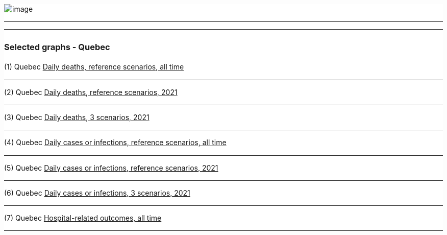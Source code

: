 ![image](https://user-images.githubusercontent.com/30849720/127247276-3e34f2e9-2b5d-48ce-ba10-a825b9187d78.png)




****
****


### Selected graphs - Quebec

(1) Quebec [Daily deaths, reference scenarios, all time](https://github.com/pourmalek/CovidVisualizedCountry/blob/main/20210727/output/merge/main/SUB1%2011bDayDeaMERGsub%20alltime%20Quebec%20-%20COVID-19%20daily%20deaths%2C%20Canada%2C%20Quebec%2C%20reference%20scenarios%2C%20all%20time.pdf)


****

(2) Quebec [Daily deaths, reference scenarios, 2021](https://github.com/pourmalek/CovidVisualizedCountry/blob/main/20210727/output/merge/main/SUB2%2012bDayDeaMERGsub%202021%20Quebec%20-%20COVID-19%20daily%20deaths%2C%20Canada%2C%20Quebec%2C%20reference%20scenarios%2C%202021.pdf)


****

(3) Quebec [Daily deaths, 3 scenarios, 2021](https://github.com/pourmalek/CovidVisualizedCountry/blob/main/20210727/output/merge/main/SUB3%2014bDayDeaMERGsub%202021%203%20scenarios%20Quebec%20-%20COVID-19%20daily%20deaths%2C%20Canada%2C%20Quebec%2C%203%20scenarios%2C%202021.pdf)


****

(4) Quebec [Daily cases or infections, reference scenarios, all time](https://github.com/pourmalek/CovidVisualizedCountry/blob/main/20210727/output/merge/main/SUB4%2031bDayCasMERGsub%20alltime%20Quebec%20-%20COVID-19%20daily%20cases%2C%20Canada%2C%20Quebec%2C%20reference%20scenarios.pdf)


****

(5) Quebec [Daily cases or infections, reference scenarios, 2021](https://github.com/pourmalek/CovidVisualizedCountry/blob/main/20210727/output/merge/main/SUB5%2032bDayCasMERGsub%202021%20Quebec%20-%20COVID-19%20daily%20cases%2C%20Canada%2C%20Quebec%2C%20reference%20scenarios%2C%202021.pdf)


****

(6) Quebec [Daily cases or infections, 3 scenarios, 2021](https://github.com/pourmalek/CovidVisualizedCountry/blob/main/20210727/output/merge/main/SUB6%2034bDayCasMERGsub%202021%203scen%20Quebec%20-%20COVID-19%20daily%20cases%2C%20Canada%2C%20Quebec%2C%203%20scenarios%2C%202021%2C%20uncertainty.pdf)


****

(7) Quebec [Hospital-related outcomes, all time](https://github.com/pourmalek/CovidVisualizedCountry/blob/main/20210727/output/merge/main/SUB7%2071bDayHosMERGsub%20alltime%20Quebec%20-%20COVID-19%20hospital-related%20outcomes%2C%20Canada%2C%20Quebec.pdf)


****
